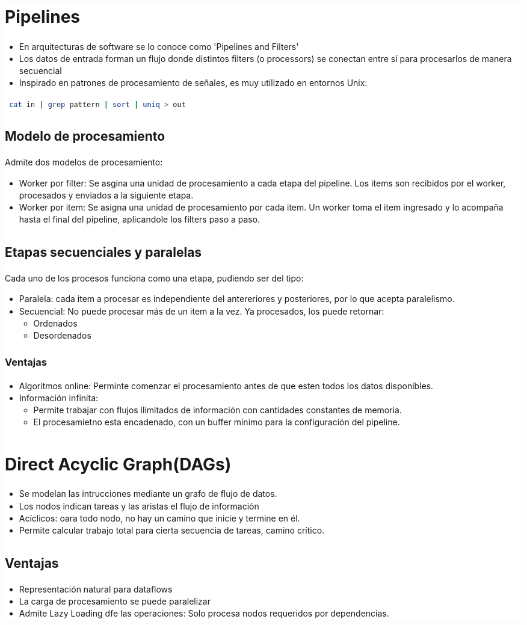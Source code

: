# Pipelines

- En arquitecturas de software se lo conoce como 'Pipelines and Filters'
- Los datos de entrada forman un flujo donde distintos filters (o processors) se conectan entre sí para procesarlos de manera secuencial
- Inspirado en patrones de procesamiento de señales, es muy utilizado en entornos Unix:

```bash
 cat in | grep pattern | sort | uniq > out
```

## Modelo de procesamiento

Admite dos modelos de procesamiento:

- Worker por filter: Se asgina una unidad de procesamiento a cada etapa del pipeline. Los items son recibidos por el worker, procesados y enviados a la siguiente etapa.
- Worker por item: Se asigna una unidad de procesamiento por cada item. Un worker toma el item ingresado y lo acompaña hasta el final del pipeline, aplicandole los filters paso a paso.

## Etapas secuenciales y paralelas

Cada uno de los procesos funciona como una etapa, pudiendo ser del tipo:

- Paralela: cada item a procesar es independiente del antereriores y posteriores, por lo que acepta paralelismo.
- Secuencial: No puede procesar más de un item a la vez. Ya procesados, los puede retornar:
  - Ordenados
  - Desordenados

### Ventajas

- Algoritmos online: Perminte comenzar el procesamiento antes de que esten todos los datos disponibles.
- Información infinita:
  - Permite trabajar con flujos ilimitados de información con cantidades constantes de memoria.
  - El procesamietno esta encadenado, con un buffer minimo para la configuración del pipeline.

# Direct Acyclic Graph(DAGs)

- Se modelan las intrucciones mediante un grafo de flujo de datos.
- Los nodos indican tareas y las aristas el flujo de información
- Acíclicos: oara todo nodo, no hay un camino que inicie y termine en él.
- Permite calcular trabajo total para cierta secuencia de tareas, camino crítico.

## Ventajas

- Representación natural para dataflows
- La carga de procesamiento se puede paralelizar
- Admite Lazy Loading dfe las operaciones: Solo procesa nodos requeridos por dependencias.
